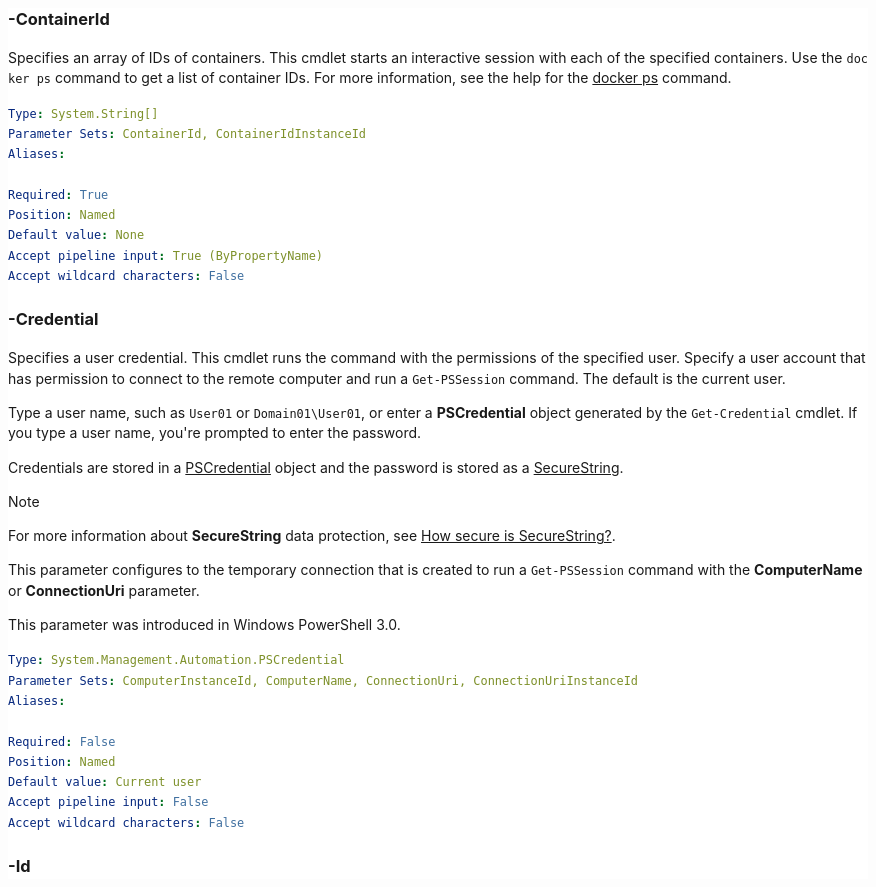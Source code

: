 ### -ContainerId

Specifies an array of IDs of containers. This cmdlet starts an interactive session with each of the
specified containers. Use the `docker ps` command to get a list of container IDs. For more
information, see the help for the
[docker ps](https://docs.docker.com/engine/reference/commandline/ps/) command.

```yaml
Type: System.String[]
Parameter Sets: ContainerId, ContainerIdInstanceId
Aliases:

Required: True
Position: Named
Default value: None
Accept pipeline input: True (ByPropertyName)
Accept wildcard characters: False
```

### -Credential

Specifies a user credential. This cmdlet runs the command with the permissions of the specified
user. Specify a user account that has permission to connect to the remote computer and run a
`Get-PSSession` command. The default is the current user.

Type a user name, such as `User01` or `Domain01\User01`, or enter a **PSCredential** object
generated by the `Get-Credential` cmdlet. If you type a user name, you're prompted to enter the
password.

Credentials are stored in a [PSCredential](/dotnet/api/system.management.automation.pscredential)
object and the password is stored as a [SecureString](/dotnet/api/system.security.securestring).

> [!NOTE]
> For more information about **SecureString** data protection, see
> [How secure is SecureString?](/dotnet/api/system.security.securestring#how-secure-is-securestring).

This parameter configures to the temporary connection that is created to run a `Get-PSSession`
command with the **ComputerName** or **ConnectionUri** parameter.

This parameter was introduced in Windows PowerShell 3.0.

```yaml
Type: System.Management.Automation.PSCredential
Parameter Sets: ComputerInstanceId, ComputerName, ConnectionUri, ConnectionUriInstanceId
Aliases:

Required: False
Position: Named
Default value: Current user
Accept pipeline input: False
Accept wildcard characters: False
```

### -Id
